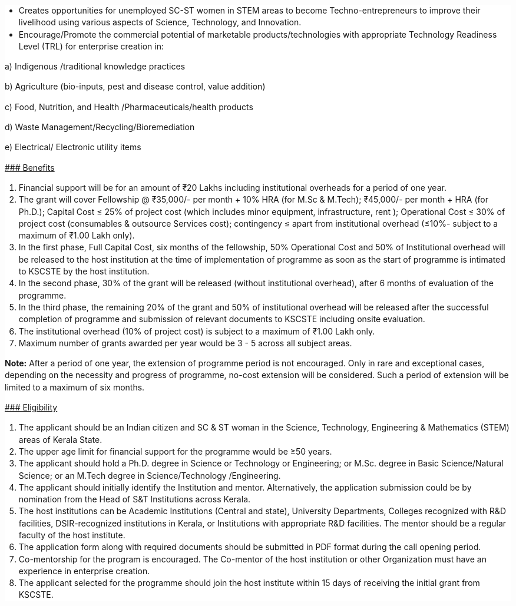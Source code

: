 *   Creates opportunities for unemployed SC-ST women in STEM areas to become Techno-entrepreneurs to improve their livelihood using various aspects of Science, Technology, and Innovation.
*   Encourage/Promote the commercial potential of marketable products/technologies with appropriate Technology Readiness Level (TRL) for enterprise creation in:

a) Indigenous /traditional knowledge practices

b) Agriculture (bio-inputs, pest and disease control, value addition)

c) Food, Nutrition, and Health /Pharmaceuticals/health products

d) Waste Management/Recycling/Bioremediation

e) Electrical/ Electronic utility items

[### Benefits](https://www.myscheme.gov.in/schemes/edsc-st-wistem#benefits)

1.  Financial support will be for an amount of ₹20 Lakhs including institutional overheads for a period of one year.
2.  The grant will cover Fellowship @ ₹35,000/- per month + 10% HRA (for M.Sc & M.Tech); ₹45,000/- per month + HRA (for Ph.D.); Capital Cost ≤ 25% of project cost (which includes minor equipment, infrastructure, rent ); Operational Cost ≤ 30% of project cost (consumables & outsource Services cost); contingency ≤ apart from institutional overhead (≤10%- subject to a maximum of ₹1.00 Lakh only).
3.  In the first phase, Full Capital Cost, six months of the fellowship, 50% Operational Cost and 50% of Institutional overhead will be released to the host institution at the time of implementation of programme as soon as the start of programme is intimated to KSCSTE by the host institution.
4.  In the second phase, 30% of the grant will be released (without institutional overhead), after 6 months of evaluation of the programme.
5.  In the third phase, the remaining 20% of the grant and 50% of institutional overhead will be released after the successful completion of programme and submission of relevant documents to KSCSTE including onsite evaluation.
6.  The institutional overhead (10% of project cost) is subject to a maximum of ₹1.00 Lakh only.
7.  Maximum number of grants awarded per year would be 3 - 5 across all subject areas.

**Note:** After a period of one year, the extension of programme period is not encouraged. Only in rare and exceptional cases, depending on the necessity and progress of programme, no-cost extension will be considered. Such a period of extension will be limited to a maximum of six months.

[### Eligibility](https://www.myscheme.gov.in/schemes/edsc-st-wistem#eligibility)

1.  The applicant should be an Indian citizen and SC & ST woman in the Science, Technology, Engineering & Mathematics (STEM) areas of Kerala State.
2.  The upper age limit for financial support for the programme would be ≥50 years.
3.  The applicant should hold a Ph.D. degree in Science or Technology or Engineering; or M.Sc. degree in Basic Science/Natural Science; or an M.Tech degree in Science/Technology /Engineering.
4.  The applicant should initially identify the Institution and mentor. Alternatively, the application submission could be by nomination from the Head of S&T Institutions across Kerala.
5.  The host institutions can be Academic Institutions (Central and state), University Departments, Colleges recognized with R&D facilities, DSIR-recognized institutions in Kerala, or Institutions with appropriate R&D facilities. The mentor should be a regular faculty of the host institute.
6.  The application form along with required documents should be submitted in PDF format during the call opening period.
7.  Co-mentorship for the program is encouraged. The Co-mentor of the host institution or other Organization must have an experience in enterprise creation.
8.  The applicant selected for the programme should join the host institute within 15 days of receiving the initial grant from KSCSTE.
